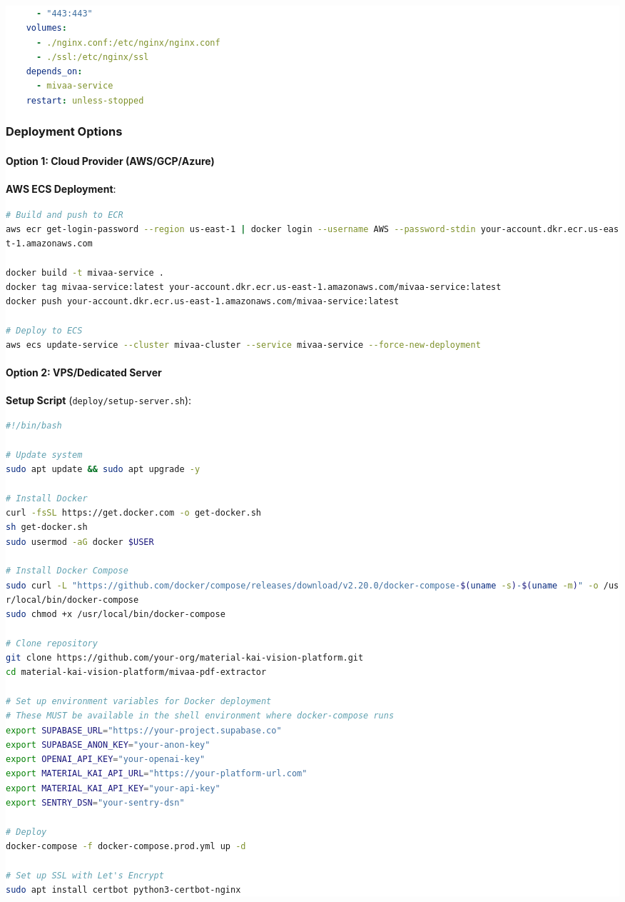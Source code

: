 ```yaml
      - "443:443"
    volumes:
      - ./nginx.conf:/etc/nginx/nginx.conf
      - ./ssl:/etc/nginx/ssl
    depends_on:
      - mivaa-service
    restart: unless-stopped
```

### Deployment Options

#### Option 1: Cloud Provider (AWS/GCP/Azure)

**AWS ECS Deployment**:
```bash
# Build and push to ECR
aws ecr get-login-password --region us-east-1 | docker login --username AWS --password-stdin your-account.dkr.ecr.us-east-1.amazonaws.com

docker build -t mivaa-service .
docker tag mivaa-service:latest your-account.dkr.ecr.us-east-1.amazonaws.com/mivaa-service:latest
docker push your-account.dkr.ecr.us-east-1.amazonaws.com/mivaa-service:latest

# Deploy to ECS
aws ecs update-service --cluster mivaa-cluster --service mivaa-service --force-new-deployment
```

#### Option 2: VPS/Dedicated Server

**Setup Script** (`deploy/setup-server.sh`):
```bash
#!/bin/bash

# Update system
sudo apt update && sudo apt upgrade -y

# Install Docker
curl -fsSL https://get.docker.com -o get-docker.sh
sh get-docker.sh
sudo usermod -aG docker $USER

# Install Docker Compose
sudo curl -L "https://github.com/docker/compose/releases/download/v2.20.0/docker-compose-$(uname -s)-$(uname -m)" -o /usr/local/bin/docker-compose
sudo chmod +x /usr/local/bin/docker-compose

# Clone repository
git clone https://github.com/your-org/material-kai-vision-platform.git
cd material-kai-vision-platform/mivaa-pdf-extractor

# Set up environment variables for Docker deployment
# These MUST be available in the shell environment where docker-compose runs
export SUPABASE_URL="https://your-project.supabase.co"
export SUPABASE_ANON_KEY="your-anon-key"
export OPENAI_API_KEY="your-openai-key"
export MATERIAL_KAI_API_URL="https://your-platform-url.com"
export MATERIAL_KAI_API_KEY="your-api-key"
export SENTRY_DSN="your-sentry-dsn"

# Deploy
docker-compose -f docker-compose.prod.yml up -d

# Set up SSL with Let's Encrypt
sudo apt install certbot python3-certbot-nginx
```